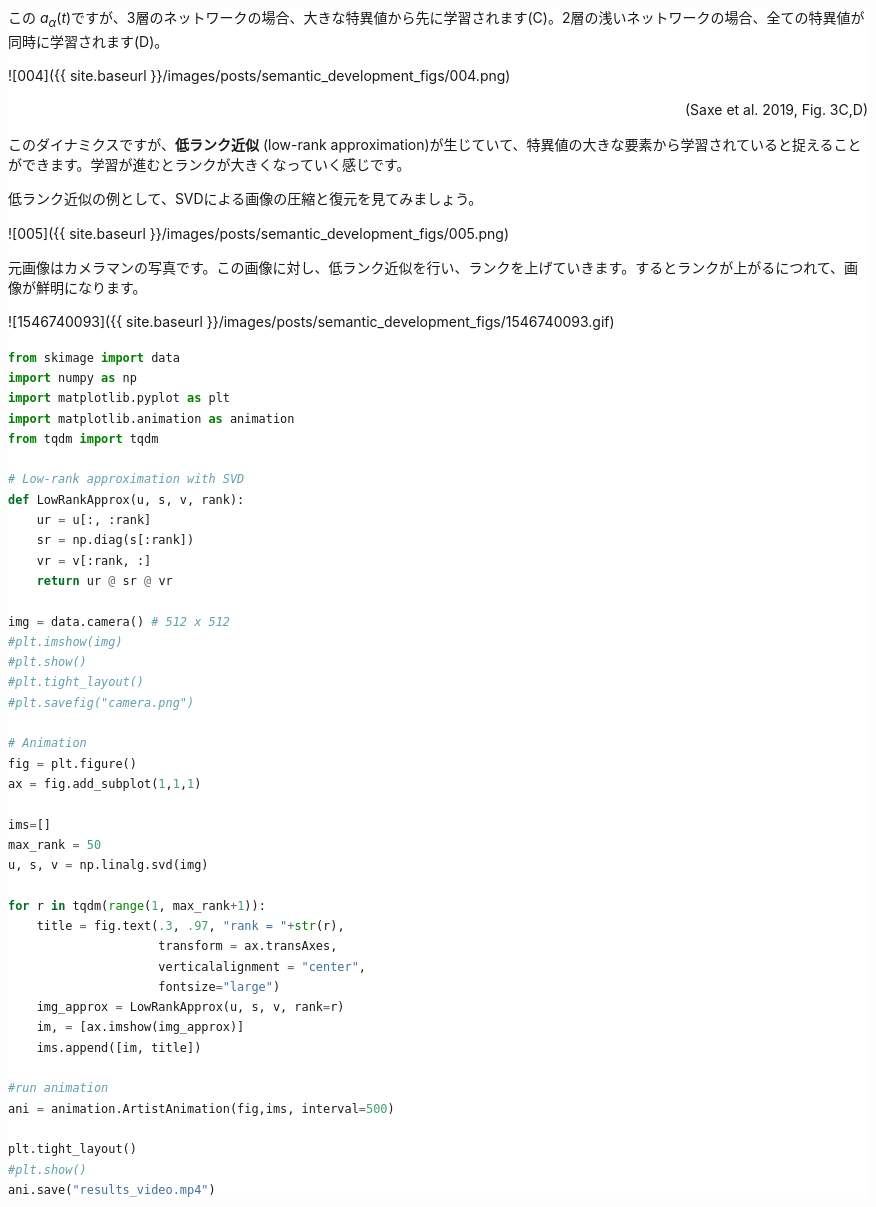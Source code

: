 この $a _ {\alpha}(t)$ですが、3層のネットワークの場合、大きな特異値から先に学習されます(C)。2層の浅いネットワークの場合、全ての特異値が同時に学習されます(D)。

![004]({{ site.baseurl }}/images/posts/semantic_development_figs/004.png)

<div style="text-align: right;">(Saxe et al. 2019, Fig. 3C,D)</div>

このダイナミクスですが、**低ランク近似** (low-rank approximation)が生じていて、特異値の大きな要素から学習されていると捉えることができます。学習が進むとランクが大きくなっていく感じです。

低ランク近似の例として、SVDによる画像の圧縮と復元を見てみましょう。

![005]({{ site.baseurl }}/images/posts/semantic_development_figs/005.png)

元画像はカメラマンの写真です。この画像に対し、低ランク近似を行い、ランクを上げていきます。するとランクが上がるにつれて、画像が鮮明になります。

![1546740093]({{ site.baseurl }}/images/posts/semantic_development_figs/1546740093.gif)

```python
from skimage import data
import numpy as np
import matplotlib.pyplot as plt
import matplotlib.animation as animation
from tqdm import tqdm

# Low-rank approximation with SVD
def LowRankApprox(u, s, v, rank):
    ur = u[:, :rank]
    sr = np.diag(s[:rank])
    vr = v[:rank, :]
    return ur @ sr @ vr

img = data.camera() # 512 x 512
#plt.imshow(img)
#plt.show()
#plt.tight_layout()
#plt.savefig("camera.png")

# Animation
fig = plt.figure()
ax = fig.add_subplot(1,1,1)

ims=[]
max_rank = 50
u, s, v = np.linalg.svd(img)

for r in tqdm(range(1, max_rank+1)):
    title = fig.text(.3, .97, "rank = "+str(r),
                     transform = ax.transAxes,
                     verticalalignment = "center",
                     fontsize="large")
    img_approx = LowRankApprox(u, s, v, rank=r)
    im, = [ax.imshow(img_approx)]
    ims.append([im, title])

#run animation
ani = animation.ArtistAnimation(fig,ims, interval=500)

plt.tight_layout()
#plt.show()
ani.save("results_video.mp4")
```
